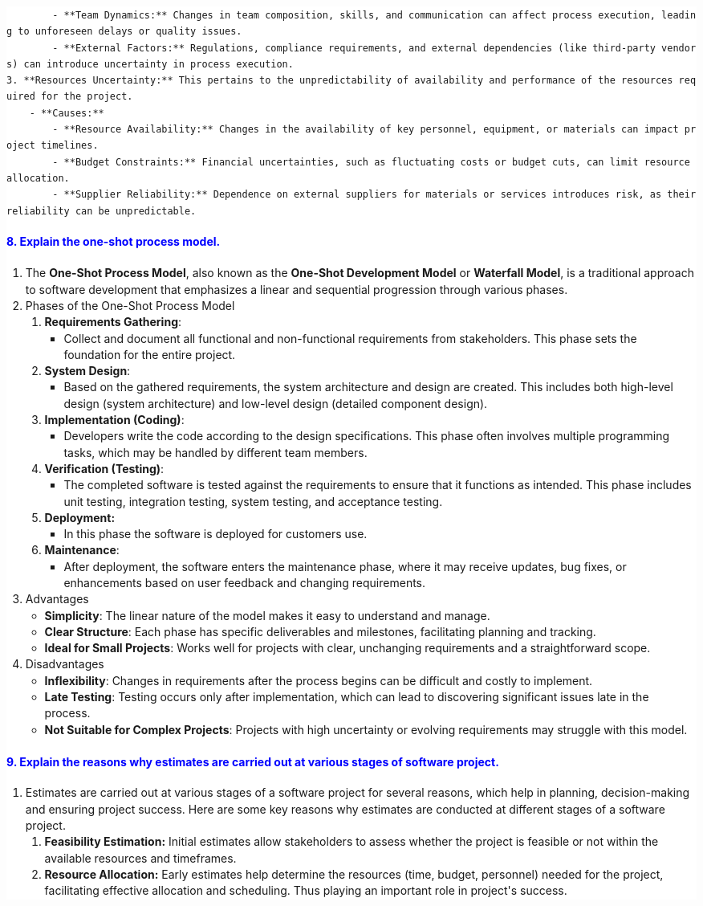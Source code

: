 			- **Team Dynamics:** Changes in team composition, skills, and communication can affect process execution, leading to unforeseen delays or quality issues. 
			- **External Factors:** Regulations, compliance requirements, and external dependencies (like third-party vendors) can introduce uncertainty in process execution.
	3. **Resources Uncertainty:** This pertains to the unpredictability of availability and performance of the resources required for the project.
		- **Causes:**
			- **Resource Availability:** Changes in the availability of key personnel, equipment, or materials can impact project timelines.
			- **Budget Constraints:** Financial uncertainties, such as fluctuating costs or budget cuts, can limit resource allocation.
			- **Supplier Reliability:** Dependence on external suppliers for materials or services introduces risk, as their reliability can be unpredictable.

#### <span style="color:blue;">8. Explain the one-shot process model.</span>
1. The **One-Shot Process Model**, also known as the **One-Shot Development Model** or **Waterfall Model**, is a traditional approach to software development that emphasizes a linear and sequential progression through various phases.
2. Phases of the One-Shot Process Model
	1. **Requirements Gathering**:
	    - Collect and document all functional and non-functional requirements from stakeholders. This phase sets the foundation for the entire project.
	2. **System Design**:
	    - Based on the gathered requirements, the system architecture and design are created. This includes both high-level design (system architecture) and low-level design (detailed component design).
	3. **Implementation (Coding)**:
	    - Developers write the code according to the design specifications. This phase often involves multiple programming tasks, which may be handled by different team members.
	4. **Verification (Testing)**:
	    - The completed software is tested against the requirements to ensure that it functions as intended. This phase includes unit testing, integration testing, system testing, and acceptance testing.
	5. **Deployment:**
		- In this phase the software is deployed for customers use.
	6. **Maintenance**:
	    - After deployment, the software enters the maintenance phase, where it may receive updates, bug fixes, or enhancements based on user feedback and changing requirements.
3. Advantages
	- **Simplicity**: The linear nature of the model makes it easy to understand and manage.
	- **Clear Structure**: Each phase has specific deliverables and milestones, facilitating planning and tracking.
	- **Ideal for Small Projects**: Works well for projects with clear, unchanging requirements and a straightforward scope.
4. Disadvantages
	- **Inflexibility**: Changes in requirements after the process begins can be difficult and costly to implement.
	- **Late Testing**: Testing occurs only after implementation, which can lead to discovering significant issues late in the process.
	- **Not Suitable for Complex Projects**: Projects with high uncertainty or evolving requirements may struggle with this model.

#### <span style="color:blue;">9. Explain the reasons why estimates are carried out at various stages of software project.</span>
1. Estimates are carried out at various stages of a software project for several reasons, which help in planning, decision-making and ensuring project success. Here are some key reasons why estimates are conducted at different stages of a software project.
	1. **Feasibility Estimation:** Initial estimates allow stakeholders to assess whether the project is feasible or not within the available resources and timeframes.
	2. **Resource Allocation:** Early estimates help determine the resources (time, budget, personnel) needed for the project, facilitating effective allocation and scheduling. Thus playing an important role in project's success.